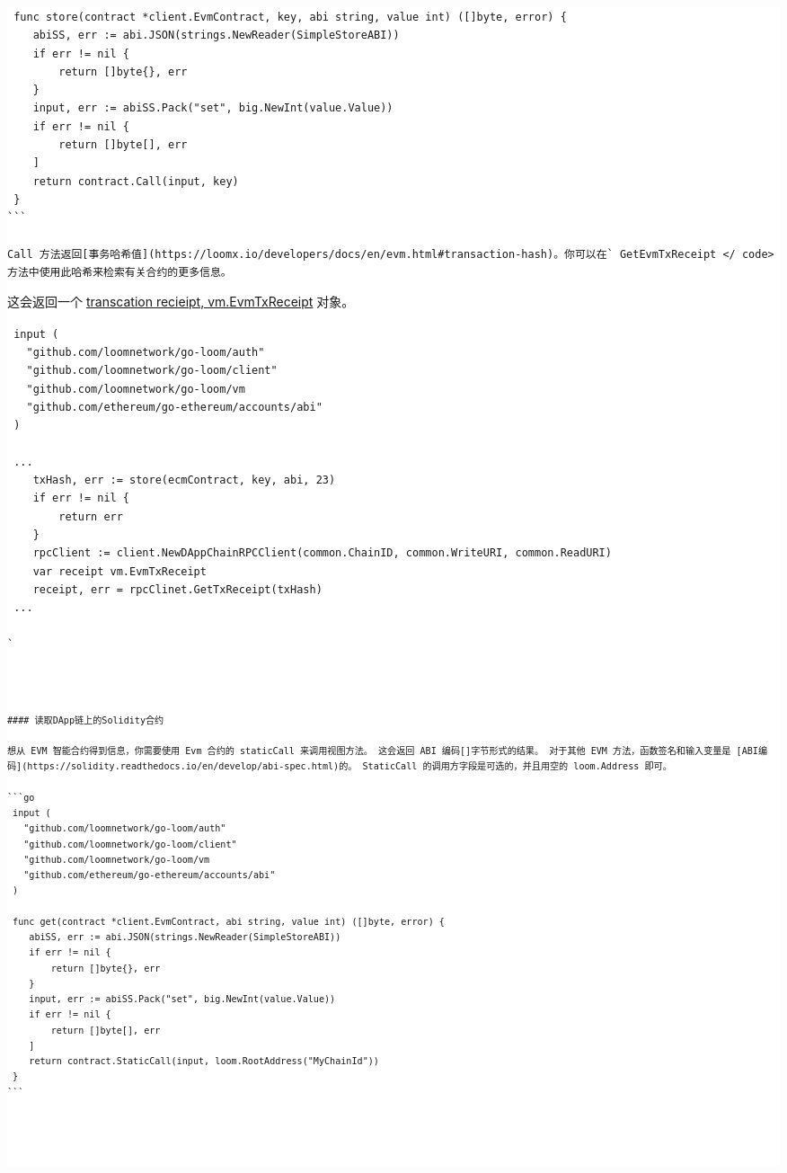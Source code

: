      func store(contract *client.EvmContract, key, abi string, value int) ([]byte, error) {
        abiSS, err := abi.JSON(strings.NewReader(SimpleStoreABI))
        if err != nil {
            return []byte{}, err
        }
        input, err := abiSS.Pack("set", big.NewInt(value.Value))
        if err != nil {
            return []byte[], err
        ]
        return contract.Call(input, key) 
     }
    ```
    
    Call 方法返回[事务哈希值](https://loomx.io/developers/docs/en/evm.html#transaction-hash)。你可以在` GetEvmTxReceipt </ code>方法中使用此哈希来检索有关合约的更多信息。
 这会返回一个 <a href="https://loomx.io/developers/docs/en/evm.html#transaction-receipt">transcation recieipt, vm.EvmTxReceipt</a> 对象。</p>

<pre><code class="go"> input (
   "github.com/loomnetwork/go-loom/auth"
   "github.com/loomnetwork/go-loom/client"
   "github.com/loomnetwork/go-loom/vm
   "github.com/ethereum/go-ethereum/accounts/abi"   
 )

 ...
    txHash, err := store(ecmContract, key, abi, 23)
    if err != nil {
        return err
    }
    rpcClient := client.NewDAppChainRPCClient(common.ChainID, common.WriteURI, common.ReadURI)
    var receipt vm.EvmTxReceipt
    receipt, err = rpcClinet.GetTxReceipt(txHash)
 ...

`</pre> 
    
    #### 读取DApp链上的Solidity合约
    
    想从 EVM 智能合约得到信息，你需要使用 Evm 合约的 staticCall 来调用视图方法。 这会返回 ABI 编码[]字节形式的结果。 对于其他 EVM 方法，函数签名和输入变量是 [ABI编码](https://solidity.readthedocs.io/en/develop/abi-spec.html)的。 StaticCall 的调用方字段是可选的，并且用空的 loom.Address 即可。
    
    ```go
     input (
       "github.com/loomnetwork/go-loom/auth"
       "github.com/loomnetwork/go-loom/client"
       "github.com/loomnetwork/go-loom/vm
       "github.com/ethereum/go-ethereum/accounts/abi"   
     )
    
     func get(contract *client.EvmContract, abi string, value int) ([]byte, error) {
        abiSS, err := abi.JSON(strings.NewReader(SimpleStoreABI))
        if err != nil {
            return []byte{}, err
        }
        input, err := abiSS.Pack("set", big.NewInt(value.Value))
        if err != nil {
            return []byte[], err
        ]
        return contract.StaticCall(input, loom.RootAddress("MyChainId")) 
     }
    ```
    